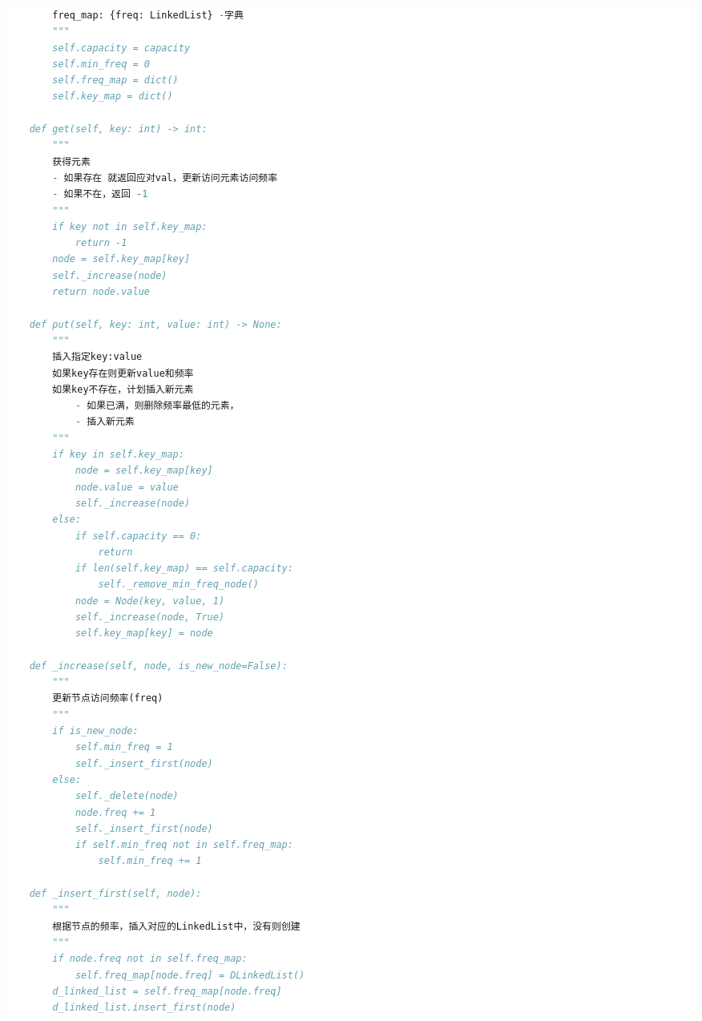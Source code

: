 ```python
        freq_map: {freq: LinkedList} -字典
        """
        self.capacity = capacity
        self.min_freq = 0
        self.freq_map = dict()
        self.key_map = dict()

    def get(self, key: int) -> int:
        """
        获得元素
        - 如果存在 就返回应对val，更新访问元素访问频率
        - 如果不在，返回 -1
        """
        if key not in self.key_map:
            return -1
        node = self.key_map[key]
        self._increase(node)
        return node.value

    def put(self, key: int, value: int) -> None:
        """
        插入指定key:value
        如果key存在则更新value和频率
        如果key不存在，计划插入新元素
            - 如果已满，则删除频率最低的元素，
            - 插入新元素
        """
        if key in self.key_map:
            node = self.key_map[key]
            node.value = value
            self._increase(node)
        else:
            if self.capacity == 0:
                return
            if len(self.key_map) == self.capacity:
                self._remove_min_freq_node()
            node = Node(key, value, 1)
            self._increase(node, True)
            self.key_map[key] = node

    def _increase(self, node, is_new_node=False):
        """
        更新节点访问频率(freq)
        """
        if is_new_node:
            self.min_freq = 1
            self._insert_first(node)
        else:
            self._delete(node)
            node.freq += 1
            self._insert_first(node)
            if self.min_freq not in self.freq_map:
                self.min_freq += 1

    def _insert_first(self, node):
        """
        根据节点的频率，插入对应的LinkedList中，没有则创建
        """
        if node.freq not in self.freq_map:
            self.freq_map[node.freq] = DLinkedList()
        d_linked_list = self.freq_map[node.freq]
        d_linked_list.insert_first(node)

```